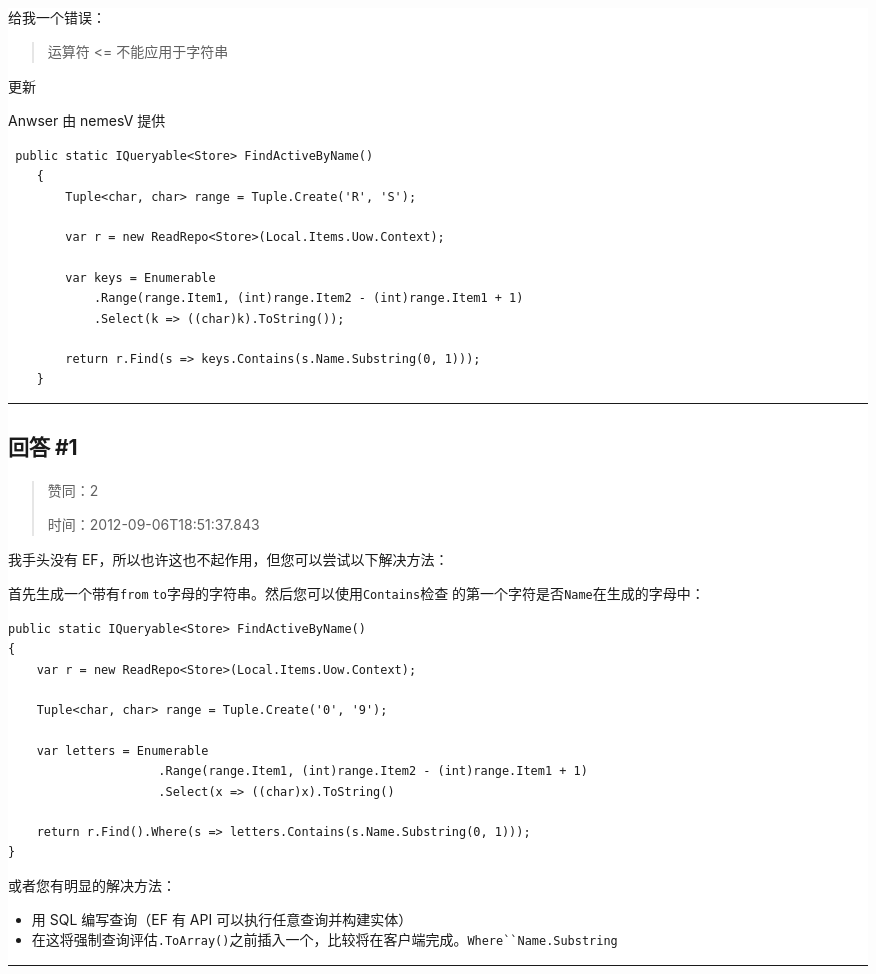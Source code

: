 给我一个错误：

> 运算符 <= 不能应用于字符串

更新

Anwser 由 nemesV 提供

```
 public static IQueryable<Store> FindActiveByName()
    {
        Tuple<char, char> range = Tuple.Create('R', 'S');

        var r = new ReadRepo<Store>(Local.Items.Uow.Context);

        var keys = Enumerable
            .Range(range.Item1, (int)range.Item2 - (int)range.Item1 + 1)
            .Select(k => ((char)k).ToString());

        return r.Find(s => keys.Contains(s.Name.Substring(0, 1)));
    } 
```

* * *

## 回答 #1

> 赞同：2
> 
> 时间：2012-09-06T18:51:37.843

我手头没有 EF，所以也许这也不起作用，但您可以尝试以下解决方法：

首先生成一个带有`from` `to`字母的字符串。然后您可以使用`Contains`检查 的第一个字符是否`Name`在生成的字母中：

```
public static IQueryable<Store> FindActiveByName()
{
    var r = new ReadRepo<Store>(Local.Items.Uow.Context);

    Tuple<char, char> range = Tuple.Create('0', '9');

    var letters = Enumerable
                     .Range(range.Item1, (int)range.Item2 - (int)range.Item1 + 1)
                     .Select(x => ((char)x).ToString()

    return r.Find().Where(s => letters.Contains(s.Name.Substring(0, 1)));
} 
```

或者您有明显的解决方法：

*   用 SQL 编写查询（EF 有 API 可以执行任意查询并构建实体）
*   在这将强制查询评估`.ToArray()`之前插入一个，比较将在客户端完成。`Where``Name.Substring`

* * *
